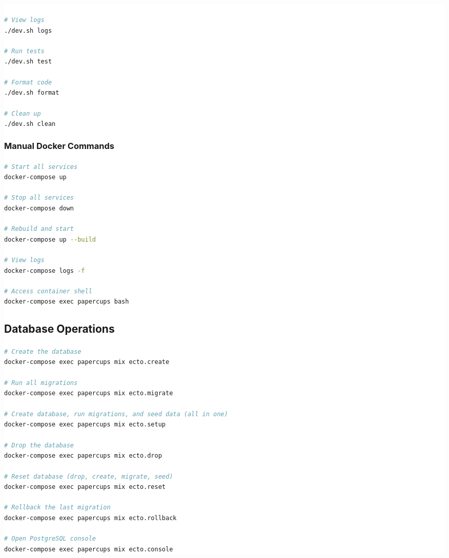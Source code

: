 ```bash

# View logs
./dev.sh logs

# Run tests
./dev.sh test

# Format code
./dev.sh format

# Clean up
./dev.sh clean
```

### Manual Docker Commands
```bash
# Start all services
docker-compose up

# Stop all services
docker-compose down

# Rebuild and start
docker-compose up --build

# View logs
docker-compose logs -f

# Access container shell
docker-compose exec papercups bash
```

## Database Operations
```bash
# Create the database
docker-compose exec papercups mix ecto.create

# Run all migrations
docker-compose exec papercups mix ecto.migrate

# Create database, run migrations, and seed data (all in one)
docker-compose exec papercups mix ecto.setup

# Drop the database
docker-compose exec papercups mix ecto.drop

# Reset database (drop, create, migrate, seed)
docker-compose exec papercups mix ecto.reset

# Rollback the last migration
docker-compose exec papercups mix ecto.rollback

# Open PostgreSQL console
docker-compose exec papercups mix ecto.console
```
